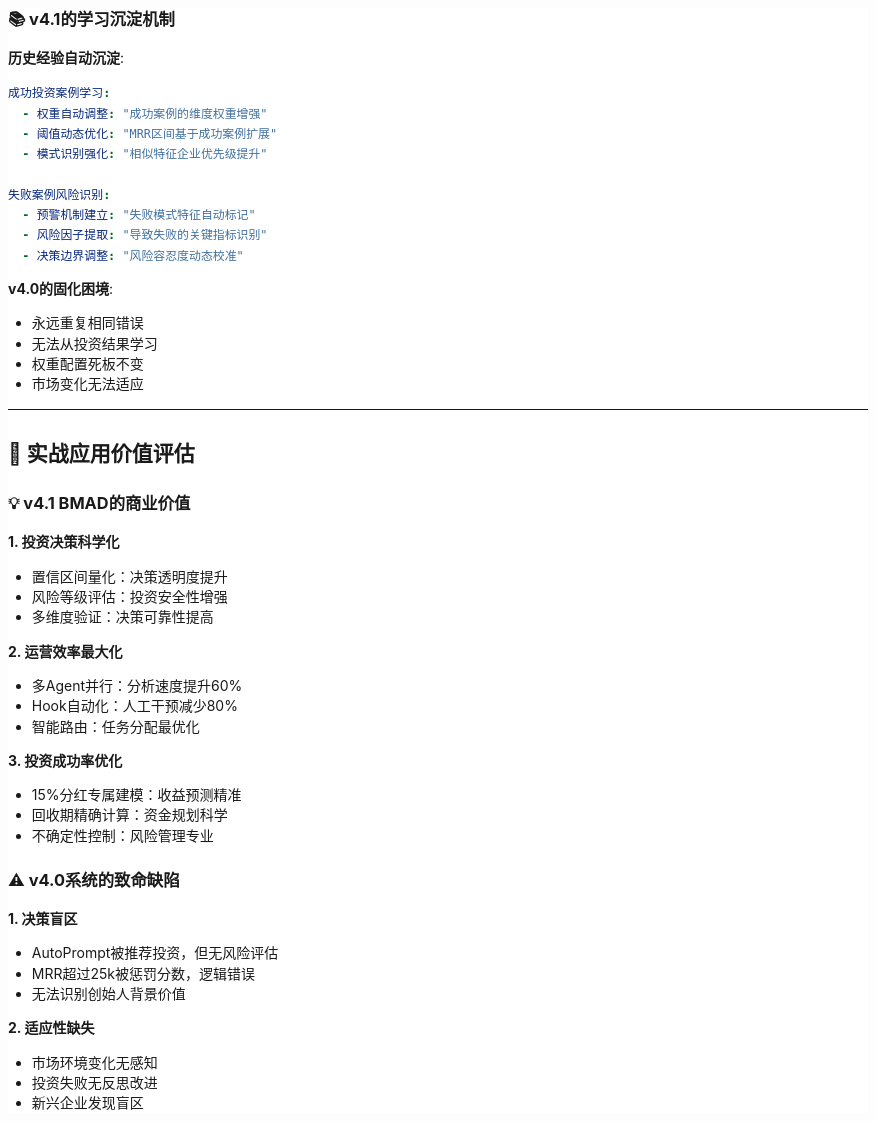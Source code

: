 ### 📚 v4.1的学习沉淀机制

**历史经验自动沉淀**:
```yaml
成功投资案例学习:
  - 权重自动调整: "成功案例的维度权重增强"
  - 阈值动态优化: "MRR区间基于成功案例扩展"
  - 模式识别强化: "相似特征企业优先级提升"

失败案例风险识别:
  - 预警机制建立: "失败模式特征自动标记"
  - 风险因子提取: "导致失败的关键指标识别"
  - 决策边界调整: "风险容忍度动态校准"
```

**v4.0的固化困境**:
- 永远重复相同错误
- 无法从投资结果学习
- 权重配置死板不变
- 市场变化无法适应

---

## 🎯 实战应用价值评估

### 💡 v4.1 BMAD的商业价值

**1. 投资决策科学化**
- 置信区间量化：决策透明度提升
- 风险等级评估：投资安全性增强
- 多维度验证：决策可靠性提高

**2. 运营效率最大化**
- 多Agent并行：分析速度提升60%
- Hook自动化：人工干预减少80%
- 智能路由：任务分配最优化

**3. 投资成功率优化**
- 15%分红专属建模：收益预测精准
- 回收期精确计算：资金规划科学
- 不确定性控制：风险管理专业

### ⚠️ v4.0系统的致命缺陷

**1. 决策盲区**
- AutoPrompt被推荐投资，但无风险评估
- MRR超过25k被惩罚分数，逻辑错误
- 无法识别创始人背景价值

**2. 适应性缺失**
- 市场环境变化无感知
- 投资失败无反思改进
- 新兴企业发现盲区
